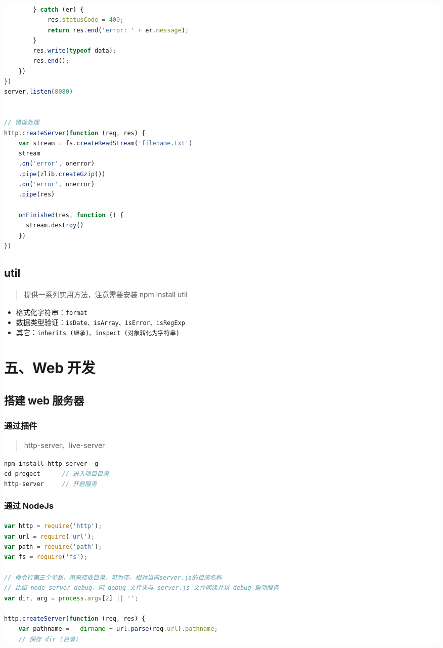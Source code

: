 ```js
        } catch (er) {
            res.statusCode = 400;
            return res.end('error: ' + er.message);
        }
        res.write(typeof data);
        res.end();
    })
})
server.listen(8080)


// 错误处理
http.createServer(function (req, res) {
    var stream = fs.createReadStream('filename.txt')
    stream
    .on('error', onerror)
    .pipe(zlib.createGzip())
    .on('error', onerror)
    .pipe(res)
  
    onFinished(res, function () {
      stream.destroy()
    })
})
```


## util
> 提供一系列实用方法，注意需要安装 npm install util

  * 格式化字符串：`format`
  * 数据类型验证：`isDate、isArray、isError、isRegExp`
  * 其它：`inherits (继承)、inspect (对象转化为字符串)`
  


# 五、Web 开发

## 搭建 web 服务器
### 通过插件
> http-server、live-server

  ```js
  npm install http-server -g
  cd progect      // 进入项目目录
  http-server     // 开启服务
  ```


### 通过 NodeJs
  ```js
  var http = require('http');
  var url = require('url');
  var path = require('path');
  var fs = require('fs');

  // 命令行第三个参数，用来接收目录，可为空，相对当前server.js的目录名称
  // 比如 node server debug，则 debug 文件夹与 server.js 文件同级并以 debug 启动服务
  var dir, arg = process.argv[2] || ''; 

  http.createServer(function (req, res) {
      var pathname = __dirname + url.parse(req.url).pathname;
      // 保存 dir (目录)
  ```